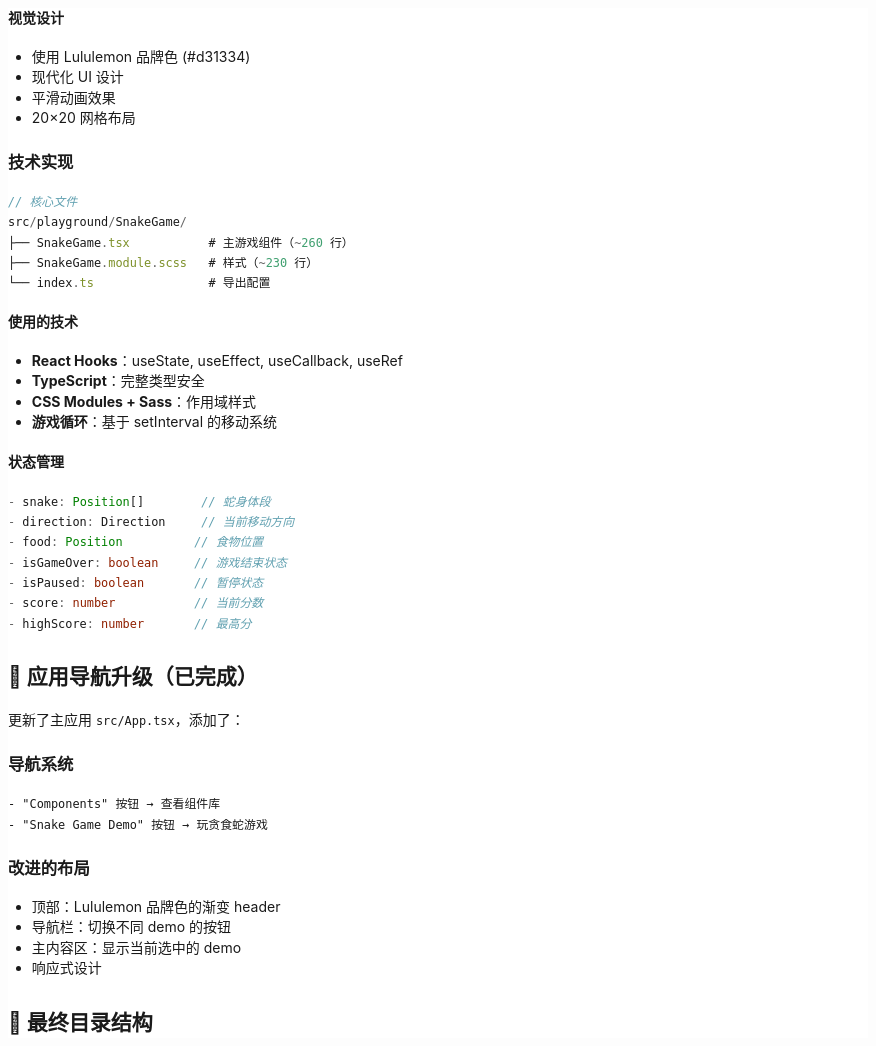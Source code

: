#### 视觉设计
- 使用 Lululemon 品牌色 (#d31334)
- 现代化 UI 设计
- 平滑动画效果
- 20×20 网格布局

### 技术实现

```typescript
// 核心文件
src/playground/SnakeGame/
├── SnakeGame.tsx           # 主游戏组件（~260 行）
├── SnakeGame.module.scss   # 样式（~230 行）
└── index.ts                # 导出配置
```

#### 使用的技术
- **React Hooks**：useState, useEffect, useCallback, useRef
- **TypeScript**：完整类型安全
- **CSS Modules + Sass**：作用域样式
- **游戏循环**：基于 setInterval 的移动系统

#### 状态管理
```typescript
- snake: Position[]        // 蛇身体段
- direction: Direction     // 当前移动方向
- food: Position          // 食物位置
- isGameOver: boolean     // 游戏结束状态
- isPaused: boolean       // 暂停状态
- score: number           // 当前分数
- highScore: number       // 最高分
```

## 🎨 应用导航升级（已完成）

更新了主应用 `src/App.tsx`，添加了：

### 导航系统
```tsx
- "Components" 按钮 → 查看组件库
- "Snake Game Demo" 按钮 → 玩贪食蛇游戏
```

### 改进的布局
- 顶部：Lululemon 品牌色的渐变 header
- 导航栏：切换不同 demo 的按钮
- 主内容区：显示当前选中的 demo
- 响应式设计

## 📂 最终目录结构
